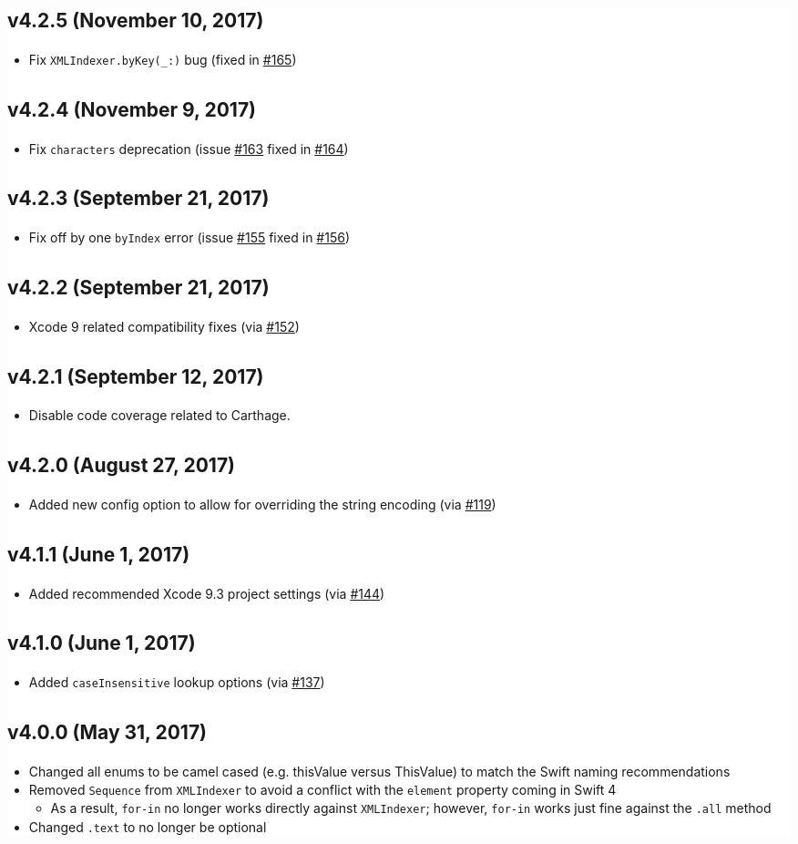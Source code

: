 ## v4.2.5 (November 10, 2017)

* Fix `XMLIndexer.byKey(_:)` bug (fixed in
  [#165](https://github.com/drmohundro/SWXMLHash/pull/165))

## v4.2.4 (November 9, 2017)

* Fix `characters` deprecation (issue
  [#163](https://github.com/drmohundro/SWXMLHash/issues/163) fixed in
  [#164](https://github.com/drmohundro/SWXMLHash/pull/164))

## v4.2.3 (September 21, 2017)

* Fix off by one `byIndex` error (issue
  [#155](https://github.com/drmohundro/SWXMLHash/issues/155) fixed in
  [#156](https://github.com/drmohundro/SWXMLHash/pull/156))

## v4.2.2 (September 21, 2017)

* Xcode 9 related compatibility fixes (via
  [#152](https://github.com/drmohundro/SWXMLHash/pull/152))

## v4.2.1 (September 12, 2017)

* Disable code coverage related to Carthage.

## v4.2.0 (August 27, 2017)

* Added new config option to allow for overriding the string encoding (via
  [#119](https://github.com/drmohundro/SWXMLHash/pull/119))

## v4.1.1 (June 1, 2017)

* Added recommended Xcode 9.3 project settings (via
  [#144](https://github.com/drmohundro/SWXMLHash/pull/144))

## v4.1.0 (June 1, 2017)

* Added `caseInsensitive` lookup options (via
  [#137](https://github.com/drmohundro/SWXMLHash/pull/137))

## v4.0.0 (May 31, 2017)

* Changed all enums to be camel cased (e.g. thisValue versus ThisValue) to match
  the Swift naming recommendations
* Removed `Sequence` from `XMLIndexer` to avoid a conflict with the `element`
  property coming in Swift 4
  * As a result, `for-in` no longer works directly against `XMLIndexer`;
    however, `for-in` works just fine against the `.all` method
* Changed `.text` to no longer be optional
